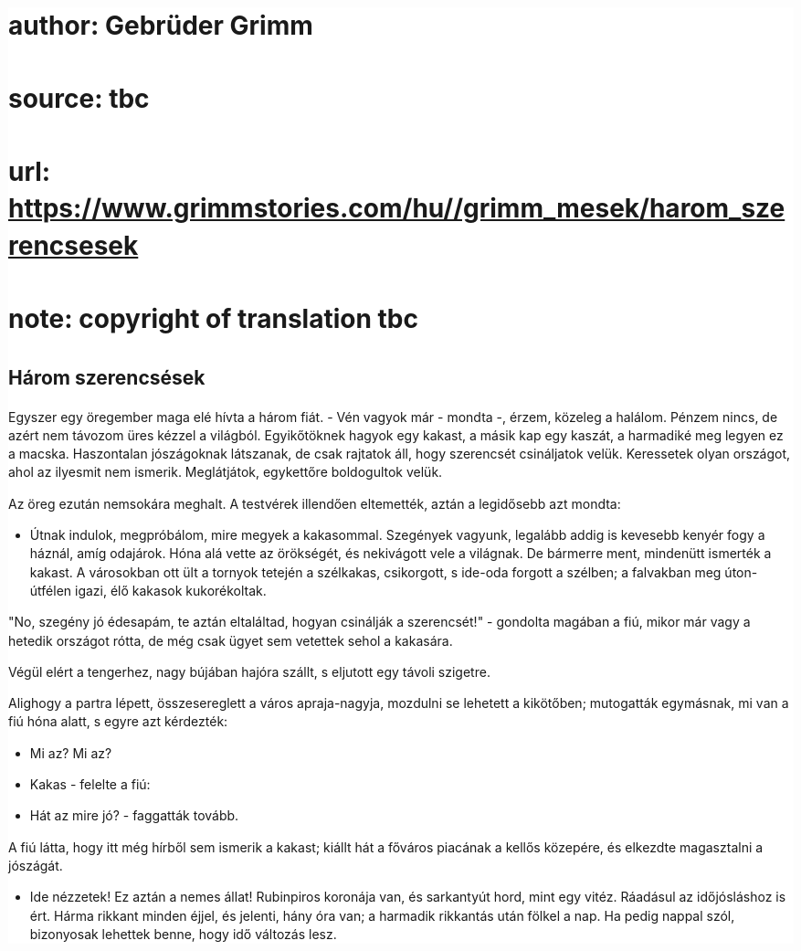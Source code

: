 # author: Gebrüder Grimm
# source: tbc
# url: https://www.grimmstories.com/hu//grimm_mesek/harom_szerencsesek
# note: copyright of translation tbc

## Három szerencsések 

Egyszer egy öregember maga elé hívta a három fiát. - Vén vagyok már -
mondta -, érzem, közeleg a halálom. Pénzem nincs, de azért nem távozom
üres kézzel a világból. Egyikőtöknek hagyok egy kakast, a másik kap egy
kaszát, a harmadiké meg legyen ez a macska. Haszontalan jószágoknak
látszanak, de csak rajtatok áll, hogy szerencsét csináljatok velük.
Keressetek olyan országot, ahol az ilyesmit nem ismerik. Meglátjátok,
egykettőre boldogultok velük.

Az öreg ezután nemsokára meghalt. A testvérek illendően eltemették,
aztán a legidősebb azt mondta:

- Útnak indulok, megpróbálom, mire megyek a kakasommal. Szegények
vagyunk, legalább addig is kevesebb kenyér fogy a háznál, amíg odajárok.
Hóna alá vette az örökségét, és nekivágott vele a világnak. De bármerre
ment, mindenütt ismerték a kakast. A városokban ott ült a tornyok
tetején a szélkakas, csikorgott, s ide-oda forgott a szélben; a
falvakban meg úton-útfélen igazi, élő kakasok kukorékoltak.

"No, szegény jó édesapám, te aztán eltaláltad, hogyan csinálják a
szerencsét!" - gondolta magában a fiú, mikor már vagy a hetedik
országot rótta, de még csak ügyet sem vetettek sehol a kakasára.

Végül elért a tengerhez, nagy bújában hajóra szállt, s eljutott egy
távoli szigetre.

Alighogy a partra lépett, összesereglett a város apraja-nagyja, mozdulni
se lehetett a kikötőben; mutogatták egymásnak, mi van a fiú hóna alatt,
s egyre azt kérdezték:

- Mi az? Mi az?

- Kakas - felelte a fiú:

- Hát az mire jó? - faggatták tovább.

A fiú látta, hogy itt még hírből sem ismerik a kakast; kiállt hát a
főváros piacának a kellős közepére, és elkezdte magasztalni a jószágát.

- Ide nézzetek! Ez aztán a nemes állat! Rubinpiros koronája van, és
sarkantyút hord, mint egy vitéz. Ráadásul az időjósláshoz is ért. Hárma
rikkant minden éjjel, és jelenti, hány óra van; a harmadik rikkantás
után fölkel a nap. Ha pedig nappal szól, bizonyosak lehettek benne, hogy
idő változás lesz.
